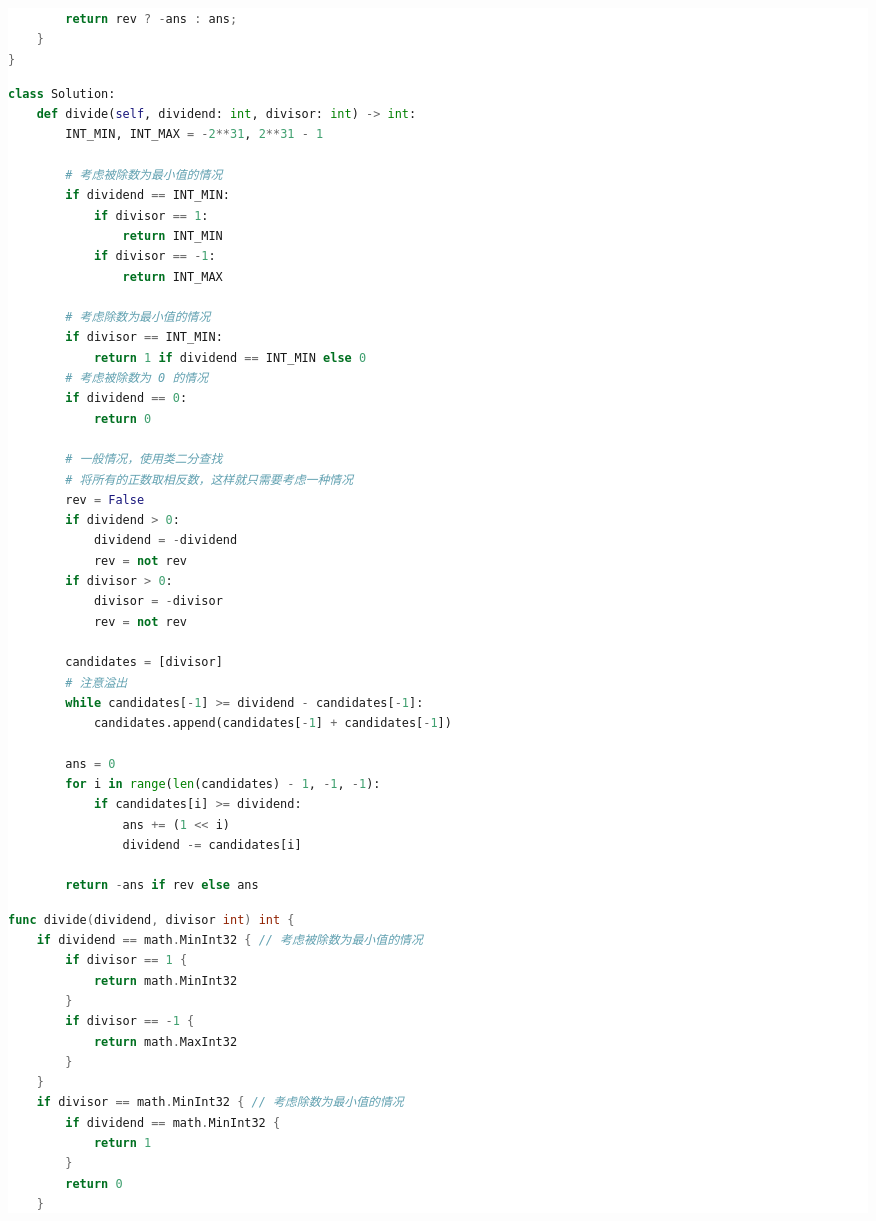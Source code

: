 ```C# [sol2-C#]
        return rev ? -ans : ans;
    }
}
```

```Python [sol2-Python3]
class Solution:
    def divide(self, dividend: int, divisor: int) -> int:
        INT_MIN, INT_MAX = -2**31, 2**31 - 1

        # 考虑被除数为最小值的情况
        if dividend == INT_MIN:
            if divisor == 1:
                return INT_MIN
            if divisor == -1:
                return INT_MAX
        
        # 考虑除数为最小值的情况
        if divisor == INT_MIN:
            return 1 if dividend == INT_MIN else 0
        # 考虑被除数为 0 的情况
        if dividend == 0:
            return 0
        
        # 一般情况，使用类二分查找
        # 将所有的正数取相反数，这样就只需要考虑一种情况
        rev = False
        if dividend > 0:
            dividend = -dividend
            rev = not rev
        if divisor > 0:
            divisor = -divisor
            rev = not rev
        
        candidates = [divisor]
        # 注意溢出
        while candidates[-1] >= dividend - candidates[-1]:
            candidates.append(candidates[-1] + candidates[-1])
        
        ans = 0
        for i in range(len(candidates) - 1, -1, -1):
            if candidates[i] >= dividend:
                ans += (1 << i)
                dividend -= candidates[i]

        return -ans if rev else ans
```

```go [sol2-Golang]
func divide(dividend, divisor int) int {
    if dividend == math.MinInt32 { // 考虑被除数为最小值的情况
        if divisor == 1 {
            return math.MinInt32
        }
        if divisor == -1 {
            return math.MaxInt32
        }
    }
    if divisor == math.MinInt32 { // 考虑除数为最小值的情况
        if dividend == math.MinInt32 {
            return 1
        }
        return 0
    }
```